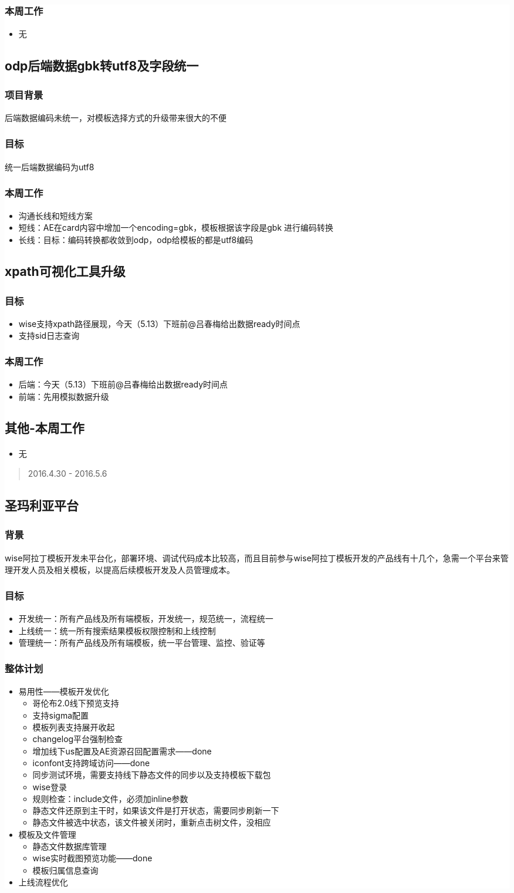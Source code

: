 ### 本周工作

* 无

## odp后端数据gbk转utf8及字段统一
### 项目背景
后端数据编码未统一，对模板选择方式的升级带来很大的不便

### 目标
统一后端数据编码为utf8

### 本周工作
* 沟通长线和短线方案
* 短线：AE在card内容中增加一个encoding=gbk，模板根据该字段是gbk 进行编码转换
* 长线：目标：编码转换都收敛到odp，odp给模板的都是utf8编码

## xpath可视化工具升级
### 目标
* wise支持xpath路径展现，今天（5.13）下班前@吕春梅给出数据ready时间点
* 支持sid日志查询

### 本周工作
* 后端：今天（5.13）下班前@吕春梅给出数据ready时间点
* 前端：先用模拟数据升级

## 其他-本周工作
* 无


> 2016.4.30 - 2016.5.6

## 圣玛利亚平台
### 背景
wise阿拉丁模板开发未平台化，部署环境、调试代码成本比较高，而且目前参与wise阿拉丁模板开发的产品线有十几个，急需一个平台来管理开发人员及相关模板，以提高后续模板开发及人员管理成本。

### 目标
* 开发统一：所有产品线及所有端模板，开发统一，规范统一，流程统一
* 上线统一：统一所有搜索结果模板权限控制和上线控制
* 管理统一：所有产品线及所有端模板，统一平台管理、监控、验证等

### 整体计划
* 易用性——模板开发优化
	* 哥伦布2.0线下预览支持
	* 支持sigma配置
	* 模板列表支持展开收起
	* changelog平台强制检查
	* 增加线下us配置及AE资源召回配置需求——done
	* iconfont支持跨域访问——done
	* 同步测试环境，需要支持线下静态文件的同步以及支持模板下载包
	* wise登录
	* 规则检查：include文件，必须加inline参数
	* 静态文件还原到主干时，如果该文件是打开状态，需要同步刷新一下
	* 静态文件被选中状态，该文件被关闭时，重新点击树文件，没相应
* 模板及文件管理
	* 静态文件数据库管理
	* wise实时截图预览功能——done
	* 模板归属信息查询
* 上线流程优化